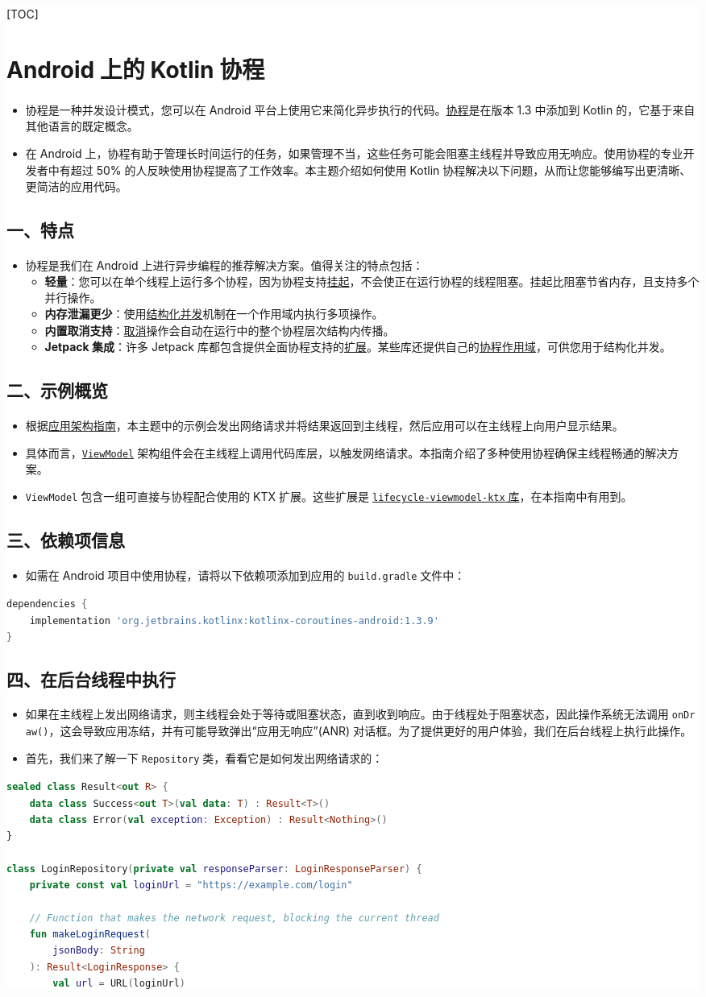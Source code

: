 [TOC]

# Android 上的 Kotlin 协程

* 协程是一种并发设计模式，您可以在 Android 平台上使用它来简化异步执行的代码。[协程](https://kotlinlang.org/docs/reference/coroutines/coroutines-guide.html)是在版本 1.3 中添加到 Kotlin 的，它基于来自其他语言的既定概念。

* 在 Android 上，协程有助于管理长时间运行的任务，如果管理不当，这些任务可能会阻塞主线程并导致应用无响应。使用协程的专业开发者中有超过 50% 的人反映使用协程提高了工作效率。本主题介绍如何使用 Kotlin 协程解决以下问题，从而让您能够编写出更清晰、更简洁的应用代码。

## 一、特点

* 协程是我们在 Android 上进行异步编程的推荐解决方案。值得关注的特点包括：
  * **轻量**：您可以在单个线程上运行多个协程，因为协程支持[挂起](https://kotlinlang.org/docs/reference/coroutines/basics.html)，不会使正在运行协程的线程阻塞。挂起比阻塞节省内存，且支持多个并行操作。
  * **内存泄漏更少**：使用[结构化并发](https://kotlinlang.org/docs/reference/coroutines/basics.html#structured-concurrency)机制在一个作用域内执行多项操作。
  * **内置取消支持**：[取消](https://kotlinlang.org/docs/reference/coroutines/cancellation-and-timeouts.html)操作会自动在运行中的整个协程层次结构内传播。
  * **Jetpack 集成**：许多 Jetpack 库都包含提供全面协程支持的[扩展](https://developer.android.google.cn/kotlin/ktx?hl=zh_cn)。某些库还提供自己的[协程作用域](https://developer.android.google.cn/topic/libraries/architecture/coroutines?hl=zh_cn)，可供您用于结构化并发。

## 二、示例概览

* 根据[应用架构指南](https://developer.android.google.cn/jetpack/docs/guide?hl=zh_cn)，本主题中的示例会发出网络请求并将结果返回到主线程，然后应用可以在主线程上向用户显示结果。

* 具体而言，[`ViewModel`](https://developer.android.google.cn/topic/libraries/architecture/viewmodel?hl=zh_cn) 架构组件会在主线程上调用代码库层，以触发网络请求。本指南介绍了多种使用协程确保主线程畅通的解决方案。

* `ViewModel` 包含一组可直接与协程配合使用的 KTX 扩展。这些扩展是 [`lifecycle-viewmodel-ktx` 库](https://developer.android.google.cn/kotlin/ktx?hl=zh_cn#viewmodel)，在本指南中有用到。

## 三、依赖项信息

* 如需在 Android 项目中使用协程，请将以下依赖项添加到应用的 `build.gradle` 文件中：

```groovy
dependencies {
    implementation 'org.jetbrains.kotlinx:kotlinx-coroutines-android:1.3.9'
}
```

## 四、在后台线程中执行

* 如果在主线程上发出网络请求，则主线程会处于等待或阻塞状态，直到收到响应。由于线程处于阻塞状态，因此操作系统无法调用 `onDraw()`，这会导致应用冻结，并有可能导致弹出“应用无响应”(ANR) 对话框。为了提供更好的用户体验，我们在后台线程上执行此操作。

* 首先，我们来了解一下 `Repository` 类，看看它是如何发出网络请求的：

```kotlin
sealed class Result<out R> {
    data class Success<out T>(val data: T) : Result<T>()
    data class Error(val exception: Exception) : Result<Nothing>()
}

class LoginRepository(private val responseParser: LoginResponseParser) {
    private const val loginUrl = "https://example.com/login"

    // Function that makes the network request, blocking the current thread
    fun makeLoginRequest(
        jsonBody: String
    ): Result<LoginResponse> {
        val url = URL(loginUrl)
```